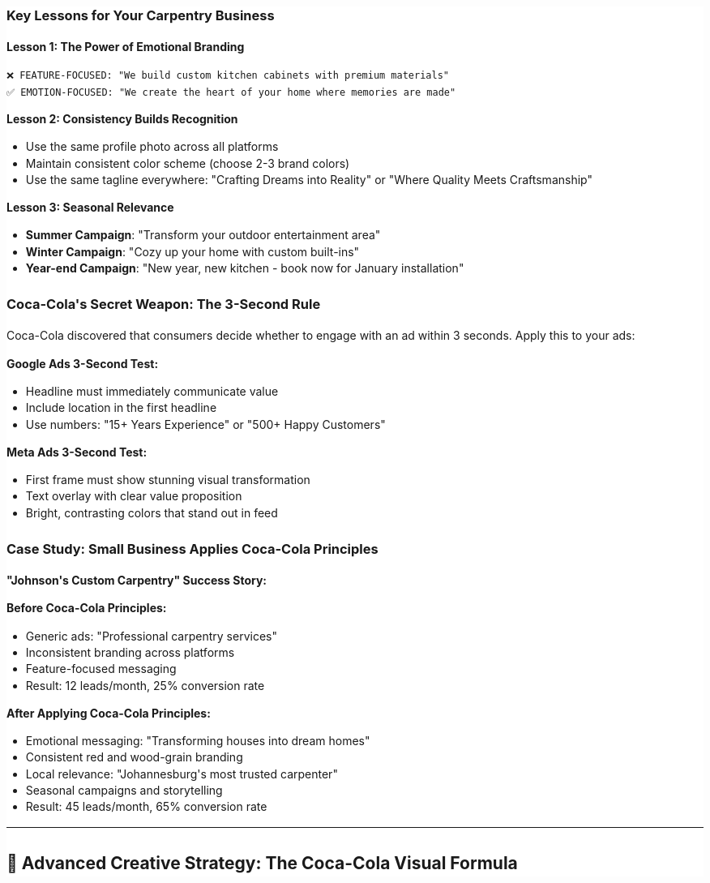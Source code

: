 ### Key Lessons for Your Carpentry Business

**Lesson 1: The Power of Emotional Branding**
```
❌ FEATURE-FOCUSED: "We build custom kitchen cabinets with premium materials"
✅ EMOTION-FOCUSED: "We create the heart of your home where memories are made"
```

**Lesson 2: Consistency Builds Recognition**
- Use the same profile photo across all platforms
- Maintain consistent color scheme (choose 2-3 brand colors)
- Use the same tagline everywhere: "Crafting Dreams into Reality" or "Where Quality Meets Craftsmanship"

**Lesson 3: Seasonal Relevance**
- **Summer Campaign**: "Transform your outdoor entertainment area"
- **Winter Campaign**: "Cozy up your home with custom built-ins"
- **Year-end Campaign**: "New year, new kitchen - book now for January installation"

### Coca-Cola's Secret Weapon: The 3-Second Rule

Coca-Cola discovered that consumers decide whether to engage with an ad within 3 seconds. Apply this to your ads:

**Google Ads 3-Second Test:**
- Headline must immediately communicate value
- Include location in the first headline
- Use numbers: "15+ Years Experience" or "500+ Happy Customers"

**Meta Ads 3-Second Test:**
- First frame must show stunning visual transformation
- Text overlay with clear value proposition
- Bright, contrasting colors that stand out in feed

### Case Study: Small Business Applies Coca-Cola Principles

**"Johnson's Custom Carpentry" Success Story:**

**Before Coca-Cola Principles:**
- Generic ads: "Professional carpentry services"
- Inconsistent branding across platforms
- Feature-focused messaging
- Result: 12 leads/month, 25% conversion rate

**After Applying Coca-Cola Principles:**
- Emotional messaging: "Transforming houses into dream homes"
- Consistent red and wood-grain branding
- Local relevance: "Johannesburg's most trusted carpenter"
- Seasonal campaigns and storytelling
- Result: 45 leads/month, 65% conversion rate

---

## 🎨 Advanced Creative Strategy: The Coca-Cola Visual Formula
